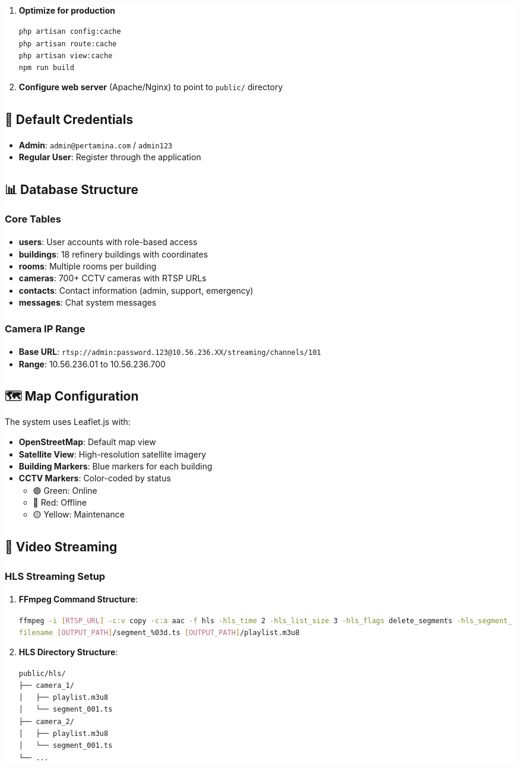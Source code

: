 1. **Optimize for production**
   ```bash
   php artisan config:cache
   php artisan route:cache
   php artisan view:cache
   npm run build
   ```

2. **Configure web server** (Apache/Nginx) to point to `public/` directory

## 🔐 Default Credentials

- **Admin**: `admin@pertamina.com` / `admin123`
- **Regular User**: Register through the application

## 📊 Database Structure

### Core Tables
- **users**: User accounts with role-based access
- **buildings**: 18 refinery buildings with coordinates
- **rooms**: Multiple rooms per building
- **cameras**: 700+ CCTV cameras with RTSP URLs
- **contacts**: Contact information (admin, support, emergency)
- **messages**: Chat system messages

### Camera IP Range
- **Base URL**: `rtsp://admin:password.123@10.56.236.XX/streaming/channels/101`
- **Range**: 10.56.236.01 to 10.56.236.700

## 🗺️ Map Configuration

The system uses Leaflet.js with:
- **OpenStreetMap**: Default map view
- **Satellite View**: High-resolution satellite imagery
- **Building Markers**: Blue markers for each building
- **CCTV Markers**: Color-coded by status
  - 🟢 Green: Online
  - 🔴 Red: Offline
  - 🟡 Yellow: Maintenance

## 🎥 Video Streaming

### HLS Streaming Setup
1. **FFmpeg Command Structure**:
   ```bash
   ffmpeg -i [RTSP_URL] -c:v copy -c:a aac -f hls -hls_time 2 -hls_list_size 3 -hls_flags delete_segments -hls_segment_filename [OUTPUT_PATH]/segment_%03d.ts [OUTPUT_PATH]/playlist.m3u8
   ```

2. **HLS Directory Structure**:
   ```
   public/hls/
   ├── camera_1/
   │   ├── playlist.m3u8
   │   └── segment_001.ts
   ├── camera_2/
   │   ├── playlist.m3u8
   │   └── segment_001.ts
   └── ...
   ```

